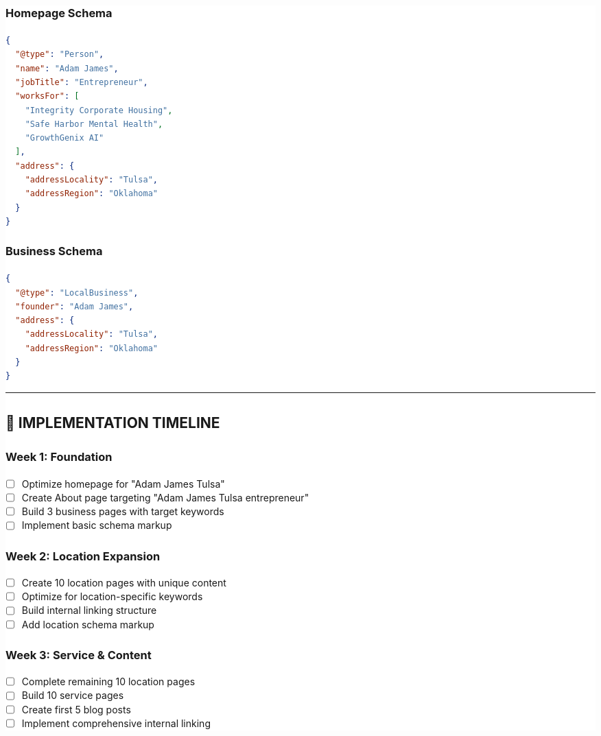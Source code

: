 ### Homepage Schema
```json
{
  "@type": "Person",
  "name": "Adam James",
  "jobTitle": "Entrepreneur",
  "worksFor": [
    "Integrity Corporate Housing",
    "Safe Harbor Mental Health", 
    "GrowthGenix AI"
  ],
  "address": {
    "addressLocality": "Tulsa",
    "addressRegion": "Oklahoma"
  }
}
```

### Business Schema
```json
{
  "@type": "LocalBusiness",
  "founder": "Adam James",
  "address": {
    "addressLocality": "Tulsa",
    "addressRegion": "Oklahoma"
  }
}
```

---

## 📅 IMPLEMENTATION TIMELINE

### Week 1: Foundation
- [ ] Optimize homepage for "Adam James Tulsa"
- [ ] Create About page targeting "Adam James Tulsa entrepreneur"
- [ ] Build 3 business pages with target keywords
- [ ] Implement basic schema markup

### Week 2: Location Expansion
- [ ] Create 10 location pages with unique content
- [ ] Optimize for location-specific keywords
- [ ] Build internal linking structure
- [ ] Add location schema markup

### Week 3: Service & Content
- [ ] Complete remaining 10 location pages
- [ ] Build 10 service pages
- [ ] Create first 5 blog posts
- [ ] Implement comprehensive internal linking
